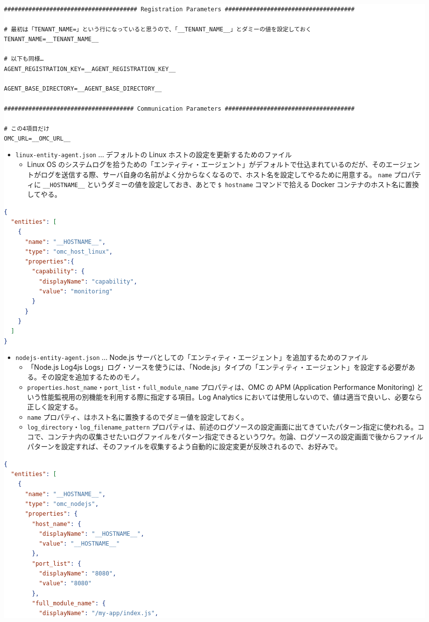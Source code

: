 ```
###################################### Registration Parameters #####################################

# 最初は「TENANT_NAME=」という行になっていると思うので、「__TENANT_NAME__」とダミーの値を設定しておく
TENANT_NAME=__TENANT_NAME__

# 以下も同様…
AGENT_REGISTRATION_KEY=__AGENT_REGISTRATION_KEY__

AGENT_BASE_DIRECTORY=__AGENT_BASE_DIRECTORY__

##################################### Communication Parameters #####################################

# この4項目だけ
OMC_URL=__OMC_URL__
```

- `linux-entity-agent.json` … デフォルトの Linux ホストの設定を更新するためのファイル
  - Linux OS のシステムログを拾うための「エンティティ・エージェント」がデフォルトで仕込まれているのだが、そのエージェントがログを送信する際、サーバ自身の名前がよく分からなくなるので、ホスト名を設定してやるために用意する。 `name` プロパティに `__HOSTNAME__` というダミーの値を設定しておき、あとで `$ hostname` コマンドで拾える Docker コンテナのホスト名に置換してやる。

```json
{
  "entities": [
    {
      "name": "__HOSTNAME__",
      "type": "omc_host_linux",
      "properties":{
        "capability": {
          "displayName": "capability",
          "value": "monitoring"
        }
      }
    }
  ]
}
```

- `nodejs-entity-agent.json` … Node.js サーバとしての「エンティティ・エージェント」を追加するためのファイル
  - 「Node.js Log4js Logs」ログ・ソースを使うには、「Node.js」タイプの「エンティティ・エージェント」を設定する必要がある。その設定を追加するためのモノ。
  - `properties.host_name`・`port_list`・`full_module_name` プロパティは、OMC の APM (Application Performance Monitoring) という性能監視用の別機能を利用する際に指定する項目。Log Analytics においては使用しないので、値は適当で良いし、必要なら正しく設定する。
  - `name` プロパティ、はホスト名に置換するのでダミー値を設定しておく。
  - `log_directory`・`log_filename_pattern` プロパティは、前述のログソースの設定画面に出てきていたパターン指定に使われる。ココで、コンテナ内の収集させたいログファイルをパターン指定できるというワケ。勿論、ログソースの設定画面で後からファイルパターンを設定すれば、そのファイルを収集するよう自動的に設定変更が反映されるので、お好みで。

```json
{
  "entities": [
    {
      "name": "__HOSTNAME__",
      "type": "omc_nodejs",
      "properties": {
        "host_name": {
          "displayName": "__HOSTNAME__",
          "value": "__HOSTNAME__"
        },
        "port_list": {
          "displayName": "8080",
          "value": "8080"
        },
        "full_module_name": {
          "displayName": "/my-app/index.js",
```